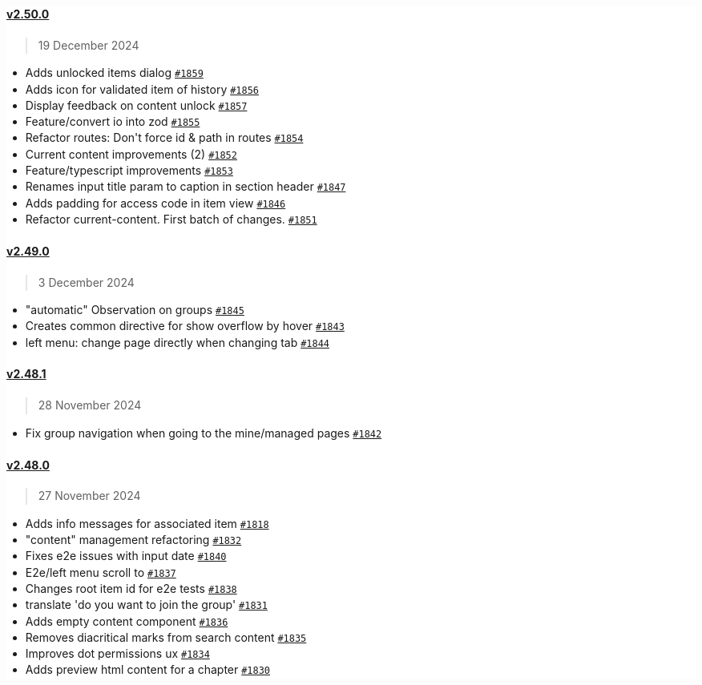 #### [v2.50.0](https://github.com/France-ioi/AlgoreaFrontend/compare/v2.49.0...v2.50.0)

> 19 December 2024

- Adds unlocked items dialog [`#1859`](https://github.com/France-ioi/AlgoreaFrontend/pull/1859)
- Adds icon for validated item of history [`#1856`](https://github.com/France-ioi/AlgoreaFrontend/pull/1856)
- Display feedback on content unlock  [`#1857`](https://github.com/France-ioi/AlgoreaFrontend/pull/1857)
- Feature/convert io into zod [`#1855`](https://github.com/France-ioi/AlgoreaFrontend/pull/1855)
- Refactor routes: Don't force id & path in routes [`#1854`](https://github.com/France-ioi/AlgoreaFrontend/pull/1854)
- Current content improvements (2) [`#1852`](https://github.com/France-ioi/AlgoreaFrontend/pull/1852)
- Feature/typescript improvements [`#1853`](https://github.com/France-ioi/AlgoreaFrontend/pull/1853)
- Renames input title param to caption in section header [`#1847`](https://github.com/France-ioi/AlgoreaFrontend/pull/1847)
- Adds padding for access code in item view [`#1846`](https://github.com/France-ioi/AlgoreaFrontend/pull/1846)
- Refactor current-content. First batch of changes. [`#1851`](https://github.com/France-ioi/AlgoreaFrontend/pull/1851)

#### [v2.49.0](https://github.com/France-ioi/AlgoreaFrontend/compare/v2.48.1...v2.49.0)

> 3 December 2024

- "automatic" Observation on groups [`#1845`](https://github.com/France-ioi/AlgoreaFrontend/pull/1845)
- Creates common directive for show overflow by hover [`#1843`](https://github.com/France-ioi/AlgoreaFrontend/pull/1843)
- left menu: change page directly when changing tab [`#1844`](https://github.com/France-ioi/AlgoreaFrontend/pull/1844)

#### [v2.48.1](https://github.com/France-ioi/AlgoreaFrontend/compare/v2.48.0...v2.48.1)

> 28 November 2024

- Fix group navigation when going to the mine/managed pages [`#1842`](https://github.com/France-ioi/AlgoreaFrontend/pull/1842)

#### [v2.48.0](https://github.com/France-ioi/AlgoreaFrontend/compare/v2.47.7...v2.48.0)

> 27 November 2024

- Adds info messages for associated item [`#1818`](https://github.com/France-ioi/AlgoreaFrontend/pull/1818)
- "content" management refactoring [`#1832`](https://github.com/France-ioi/AlgoreaFrontend/pull/1832)
- Fixes e2e issues with input date [`#1840`](https://github.com/France-ioi/AlgoreaFrontend/pull/1840)
- E2e/left menu scroll to [`#1837`](https://github.com/France-ioi/AlgoreaFrontend/pull/1837)
- Changes root item id for e2e tests [`#1838`](https://github.com/France-ioi/AlgoreaFrontend/pull/1838)
- translate 'do you want to join the group' [`#1831`](https://github.com/France-ioi/AlgoreaFrontend/pull/1831)
- Adds empty content component [`#1836`](https://github.com/France-ioi/AlgoreaFrontend/pull/1836)
- Removes diacritical marks from search content [`#1835`](https://github.com/France-ioi/AlgoreaFrontend/pull/1835)
- Improves dot permissions ux [`#1834`](https://github.com/France-ioi/AlgoreaFrontend/pull/1834)
- Adds preview html content for a chapter [`#1830`](https://github.com/France-ioi/AlgoreaFrontend/pull/1830)
